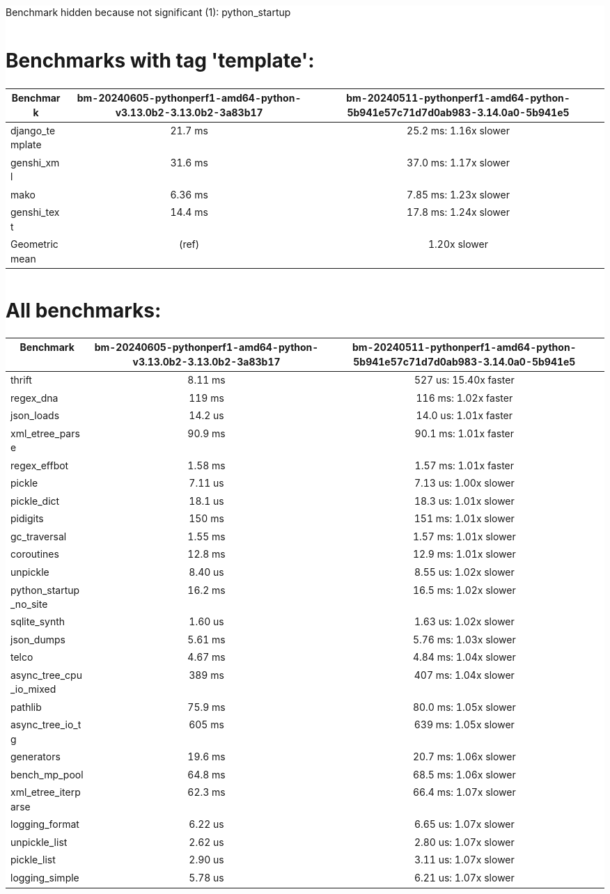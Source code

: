 Benchmark hidden because not significant (1): python_startup

Benchmarks with tag 'template':
===============================

| Benchmark       | bm-20240605-pythonperf1-amd64-python-v3.13.0b2-3.13.0b2-3a83b17 | bm-20240511-pythonperf1-amd64-python-5b941e57c71d7d0ab983-3.14.0a0-5b941e5 |
|-----------------|:---------------------------------------------------------------:|:--------------------------------------------------------------------------:|
| django_template | 21.7 ms                                                         | 25.2 ms: 1.16x slower                                                      |
| genshi_xml      | 31.6 ms                                                         | 37.0 ms: 1.17x slower                                                      |
| mako            | 6.36 ms                                                         | 7.85 ms: 1.23x slower                                                      |
| genshi_text     | 14.4 ms                                                         | 17.8 ms: 1.24x slower                                                      |
| Geometric mean  | (ref)                                                           | 1.20x slower                                                               |

All benchmarks:
===============

| Benchmark                 | bm-20240605-pythonperf1-amd64-python-v3.13.0b2-3.13.0b2-3a83b17 | bm-20240511-pythonperf1-amd64-python-5b941e57c71d7d0ab983-3.14.0a0-5b941e5 |
|---------------------------|:---------------------------------------------------------------:|:--------------------------------------------------------------------------:|
| thrift                    | 8.11 ms                                                         | 527 us: 15.40x faster                                                      |
| regex_dna                 | 119 ms                                                          | 116 ms: 1.02x faster                                                       |
| json_loads                | 14.2 us                                                         | 14.0 us: 1.01x faster                                                      |
| xml_etree_parse           | 90.9 ms                                                         | 90.1 ms: 1.01x faster                                                      |
| regex_effbot              | 1.58 ms                                                         | 1.57 ms: 1.01x faster                                                      |
| pickle                    | 7.11 us                                                         | 7.13 us: 1.00x slower                                                      |
| pickle_dict               | 18.1 us                                                         | 18.3 us: 1.01x slower                                                      |
| pidigits                  | 150 ms                                                          | 151 ms: 1.01x slower                                                       |
| gc_traversal              | 1.55 ms                                                         | 1.57 ms: 1.01x slower                                                      |
| coroutines                | 12.8 ms                                                         | 12.9 ms: 1.01x slower                                                      |
| unpickle                  | 8.40 us                                                         | 8.55 us: 1.02x slower                                                      |
| python_startup_no_site    | 16.2 ms                                                         | 16.5 ms: 1.02x slower                                                      |
| sqlite_synth              | 1.60 us                                                         | 1.63 us: 1.02x slower                                                      |
| json_dumps                | 5.61 ms                                                         | 5.76 ms: 1.03x slower                                                      |
| telco                     | 4.67 ms                                                         | 4.84 ms: 1.04x slower                                                      |
| async_tree_cpu_io_mixed   | 389 ms                                                          | 407 ms: 1.04x slower                                                       |
| pathlib                   | 75.9 ms                                                         | 80.0 ms: 1.05x slower                                                      |
| async_tree_io_tg          | 605 ms                                                          | 639 ms: 1.05x slower                                                       |
| generators                | 19.6 ms                                                         | 20.7 ms: 1.06x slower                                                      |
| bench_mp_pool             | 64.8 ms                                                         | 68.5 ms: 1.06x slower                                                      |
| xml_etree_iterparse       | 62.3 ms                                                         | 66.4 ms: 1.07x slower                                                      |
| logging_format            | 6.22 us                                                         | 6.65 us: 1.07x slower                                                      |
| unpickle_list             | 2.62 us                                                         | 2.80 us: 1.07x slower                                                      |
| pickle_list               | 2.90 us                                                         | 3.11 us: 1.07x slower                                                      |
| logging_simple            | 5.78 us                                                         | 6.21 us: 1.07x slower                                                      |